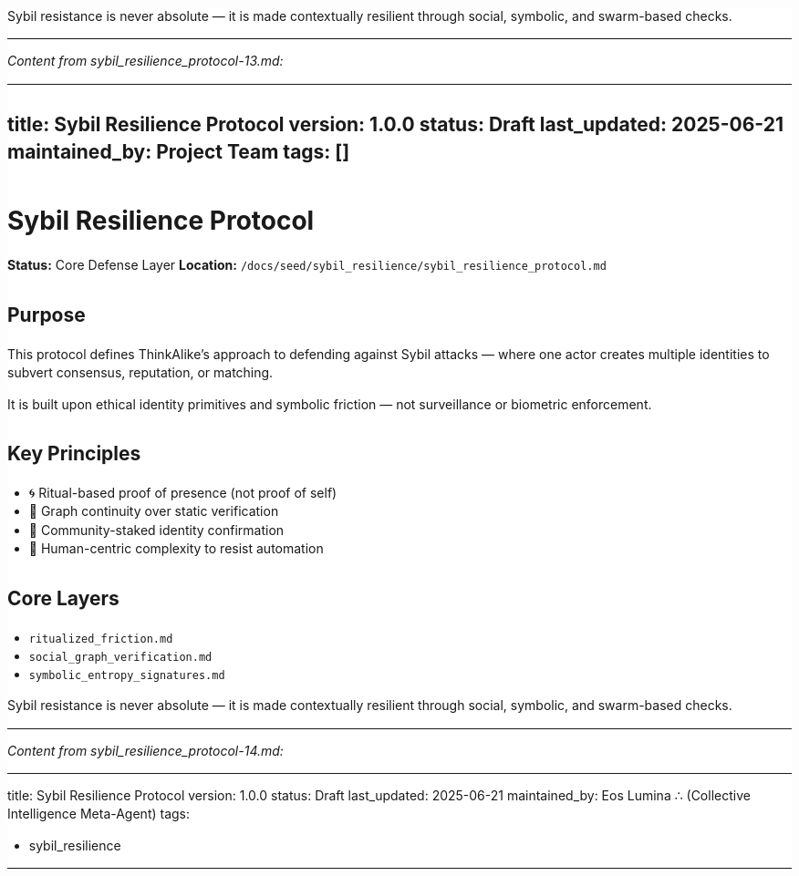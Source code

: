 Sybil resistance is never absolute — it is made contextually resilient through social, symbolic, and swarm-based checks.


---

*Content from sybil_resilience_protocol-13.md:*


---
title: Sybil Resilience Protocol
version: 1.0.0
status: Draft
last_updated: 2025-06-21
maintained_by: Project Team
tags: []
---

# Sybil Resilience Protocol

**Status:** Core Defense Layer
**Location:** `/docs/seed/sybil_resilience/sybil_resilience_protocol.md`

## Purpose

This protocol defines ThinkAlike’s approach to defending against Sybil attacks — where one actor creates multiple identities to subvert consensus, reputation, or matching.

It is built upon ethical identity primitives and symbolic friction — not surveillance or biometric enforcement.

## Key Principles

- 🌀 Ritual-based proof of presence (not proof of self)
- 🔁 Graph continuity over static verification
- 🧭 Community-staked identity confirmation
- 🌱 Human-centric complexity to resist automation

## Core Layers

- `ritualized_friction.md`
- `social_graph_verification.md`
- `symbolic_entropy_signatures.md`

Sybil resistance is never absolute — it is made contextually resilient through social, symbolic, and swarm-based checks.


---

*Content from sybil_resilience_protocol-14.md:*


---
title: Sybil Resilience Protocol
version: 1.0.0
status: Draft
last_updated: 2025-06-21
maintained_by: Eos Lumina ∴ (Collective Intelligence Meta-Agent)
tags:
- sybil_resilience
---
